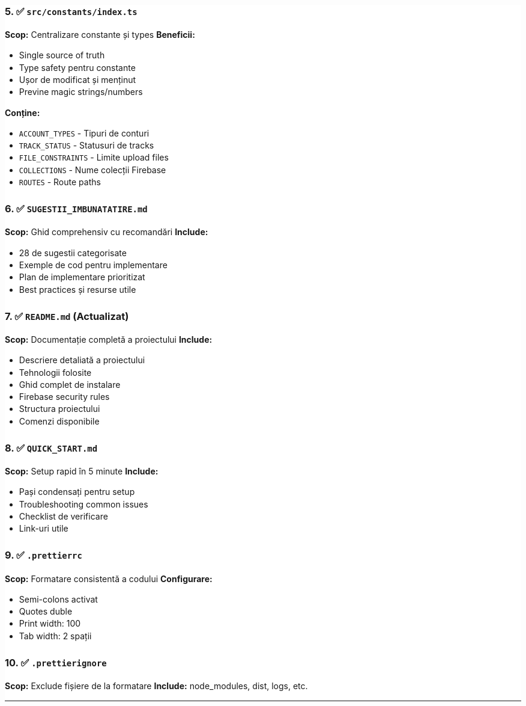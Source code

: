 ### 5. ✅ `src/constants/index.ts`
**Scop:** Centralizare constante și types
**Beneficii:**
- Single source of truth
- Type safety pentru constante
- Ușor de modificat și menținut
- Previne magic strings/numbers

**Conține:**
- `ACCOUNT_TYPES` - Tipuri de conturi
- `TRACK_STATUS` - Statusuri de tracks
- `FILE_CONSTRAINTS` - Limite upload files
- `COLLECTIONS` - Nume colecții Firebase
- `ROUTES` - Route paths

### 6. ✅ `SUGESTII_IMBUNATATIRE.md`
**Scop:** Ghid comprehensiv cu recomandări
**Include:**
- 28 de sugestii categorisate
- Exemple de cod pentru implementare
- Plan de implementare prioritizat
- Best practices și resurse utile

### 7. ✅ `README.md` (Actualizat)
**Scop:** Documentație completă a proiectului
**Include:**
- Descriere detaliată a proiectului
- Tehnologii folosite
- Ghid complet de instalare
- Firebase security rules
- Structura proiectului
- Comenzi disponibile

### 8. ✅ `QUICK_START.md`
**Scop:** Setup rapid în 5 minute
**Include:**
- Pași condensați pentru setup
- Troubleshooting common issues
- Checklist de verificare
- Link-uri utile

### 9. ✅ `.prettierrc`
**Scop:** Formatare consistentă a codului
**Configurare:**
- Semi-colons activat
- Quotes duble
- Print width: 100
- Tab width: 2 spații

### 10. ✅ `.prettierignore`
**Scop:** Exclude fișiere de la formatare
**Include:** node_modules, dist, logs, etc.

---